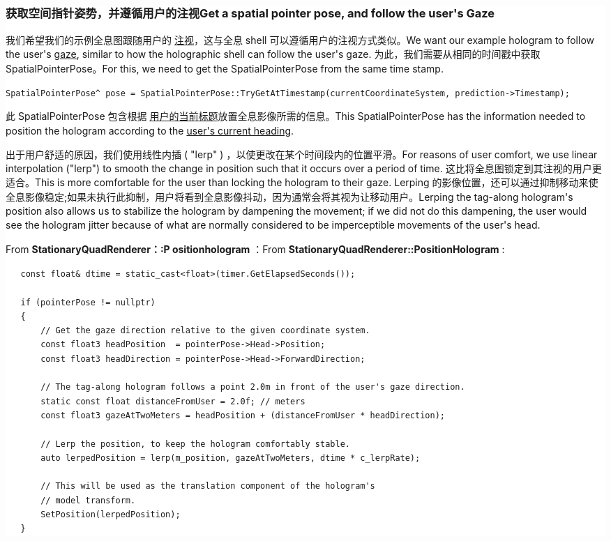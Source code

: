 ### <a name="get-a-spatial-pointer-pose-and-follow-the-users-gaze"></a><span data-ttu-id="9e8fe-244">获取空间指针姿势，并遵循用户的注视</span><span class="sxs-lookup"><span data-stu-id="9e8fe-244">Get a spatial pointer pose, and follow the user's Gaze</span></span>

<span data-ttu-id="9e8fe-245">我们希望我们的示例全息图跟随用户的 [注视](../../design/gaze-and-commit.md)，这与全息 shell 可以遵循用户的注视方式类似。</span><span class="sxs-lookup"><span data-stu-id="9e8fe-245">We want our example hologram to follow the user's [gaze](../../design/gaze-and-commit.md), similar to how the holographic shell can follow the user's gaze.</span></span> <span data-ttu-id="9e8fe-246">为此，我们需要从相同的时间戳中获取 SpatialPointerPose。</span><span class="sxs-lookup"><span data-stu-id="9e8fe-246">For this, we need to get the SpatialPointerPose from the same time stamp.</span></span>

```
SpatialPointerPose^ pose = SpatialPointerPose::TryGetAtTimestamp(currentCoordinateSystem, prediction->Timestamp);
```

<span data-ttu-id="9e8fe-247">此 SpatialPointerPose 包含根据 [用户的当前标题](gaze-in-directx.md)放置全息影像所需的信息。</span><span class="sxs-lookup"><span data-stu-id="9e8fe-247">This SpatialPointerPose has the information needed to position the hologram according to the [user's current heading](gaze-in-directx.md).</span></span>

<span data-ttu-id="9e8fe-248">出于用户舒适的原因，我们使用线性内插 ( "lerp" ) ，以使更改在某个时间段内的位置平滑。</span><span class="sxs-lookup"><span data-stu-id="9e8fe-248">For reasons of user comfort, we use linear interpolation ("lerp") to smooth the change in position such that it occurs over a period of time.</span></span> <span data-ttu-id="9e8fe-249">这比将全息图锁定到其注视的用户更适合。</span><span class="sxs-lookup"><span data-stu-id="9e8fe-249">This is more comfortable for the user than locking the hologram to their gaze.</span></span> <span data-ttu-id="9e8fe-250">Lerping 的影像位置，还可以通过抑制移动来使全息影像稳定;如果未执行此抑制，用户将看到全息影像抖动，因为通常会将其视为让移动用户。</span><span class="sxs-lookup"><span data-stu-id="9e8fe-250">Lerping the tag-along hologram's position also allows us to stabilize the hologram by dampening the movement; if we did not do this dampening, the user would see the hologram jitter because of what are normally considered to be imperceptible movements of the user's head.</span></span>

<span data-ttu-id="9e8fe-251">From **StationaryQuadRenderer：:P ositionhologram** ：</span><span class="sxs-lookup"><span data-stu-id="9e8fe-251">From **StationaryQuadRenderer::PositionHologram** :</span></span>

```
   const float& dtime = static_cast<float>(timer.GetElapsedSeconds());

   if (pointerPose != nullptr)
   {
       // Get the gaze direction relative to the given coordinate system.
       const float3 headPosition  = pointerPose->Head->Position;
       const float3 headDirection = pointerPose->Head->ForwardDirection;

       // The tag-along hologram follows a point 2.0m in front of the user's gaze direction.
       static const float distanceFromUser = 2.0f; // meters
       const float3 gazeAtTwoMeters = headPosition + (distanceFromUser * headDirection);

       // Lerp the position, to keep the hologram comfortably stable.
       auto lerpedPosition = lerp(m_position, gazeAtTwoMeters, dtime * c_lerpRate);

       // This will be used as the translation component of the hologram's
       // model transform.
       SetPosition(lerpedPosition);
   }
```
